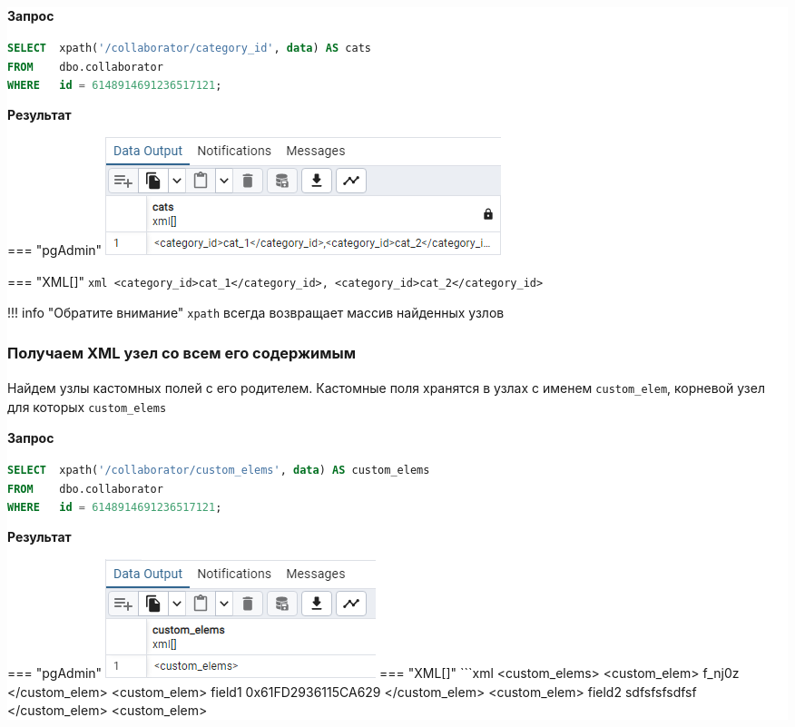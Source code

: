 **Запрос**

```sql
SELECT 	xpath('/collaborator/category_id', data) AS cats
FROM 	dbo.collaborator
WHERE 	id = 6148914691236517121;
```

**Результат**

=== "pgAdmin"
    ![task_0002_01](./img/task_0002_01.png)

=== "XML[]"
    ```xml
    <category_id>cat_1</category_id>,
    <category_id>cat_2</category_id>
    ```

!!! info "Обратите внимание"
    `xpath` всегда возвращает массив найденных узлов

### Получаем XML узел со всем его содержимым

Найдем узлы кастомных полей с его родителем. Кастомные поля хранятся в узлах с именем `custom_elem`, корневой узел для которых `custom_elems`

**Запрос**

```sql
SELECT 	xpath('/collaborator/custom_elems', data) AS custom_elems
FROM 	dbo.collaborator
WHERE 	id = 6148914691236517121;
```

**Результат**

=== "pgAdmin"
    ![task_0003_01](./img/task_0003_01.png)
=== "XML[]"
    ```xml
    <custom_elems>
		<custom_elem>
			<name>f_nj0z</name>
		</custom_elem>
		<custom_elem>
			<name>field1</name>
			<value>0x61FD2936115CA629</value>
		</custom_elem>
		<custom_elem>
			<name>field2</name>
			<value>sdfsfsfsdfsf</value>
		</custom_elem>
		<custom_elem>